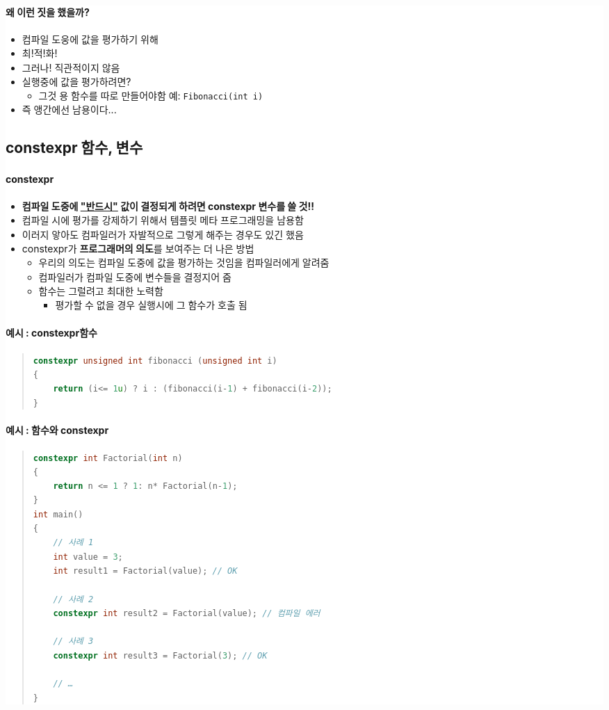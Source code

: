 

#### 왜 이런 짓을 했을까?

* 컴파일 도웅에 값을 평가하기 위해
* 최!적!화!
* 그러나! 직관적이지 않음
* 실행중에 값을 평가하려면?
  * 그것 용 함수를 따로 만들어야함 예: `Fibonacci(int i)`
* 즉 앵간에선 남용이다...



## constexpr 함수, 변수

#### constexpr

* **컴파일 도중에 <u>"반드시"</u> 값이 결정되게 하려면 constexpr 변수를 쓸 것!!**
* 컴파일 시에 평가를 강제하기 위해서 템플릿 메타 프로그래밍을 남용함
* 이러지 앟아도 컴파일러가 자발적으로 그렇게 해주는 경우도 있긴 했음
* constexpr가 **프로그래머의 의도**를 보여주는 더 나은 방법
  * 우리의 의도는 컴파일 도중에 값을 평가하는 것임을 컴파일러에게 알려줌
  * 컴파일러가 컴파일 도중에 변수들을 결정지어 줌
  * 함수는 그럴려고 최대한 노력함
    * 평가할 수 없을 경우 실행시에 그 함수가 호출 됨



#### 예시 : constexpr함수

> ```cpp
> constexpr unsigned int fibonacci (unsigned int i)
> {
>     return (i<= 1u) ? i : (fibonacci(i-1) + fibonacci(i-2));
> }
> ```



#### 예시 : 함수와 constexpr

> ```cpp
> constexpr int Factorial(int n)
> {
>     return n <= 1 ? 1: n* Factorial(n-1);
> }
> int main()
> {
>     // 사례 1
>     int value = 3;
>     int result1 = Factorial(value); // OK
> 
>     // 사례 2
>     constexpr int result2 = Factorial(value); // 컴파일 에러
> 
>     // 사례 3
>     constexpr int result3 = Factorial(3); // OK
> 
>     // …
> }
> ```
